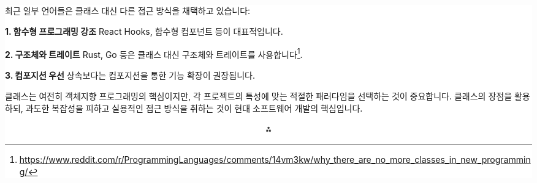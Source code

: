 최근 일부 언어들은 클래스 대신 다른 접근 방식을 채택하고 있습니다:

**1. 함수형 프로그래밍 강조**
React Hooks, 함수형 컴포넌트 등이 대표적입니다.

**2. 구조체와 트레이트**
Rust, Go 등은 클래스 대신 구조체와 트레이트를 사용합니다[^35].

**3. 컴포지션 우선**
상속보다는 컴포지션을 통한 기능 확장이 권장됩니다.

클래스는 여전히 객체지향 프로그래밍의 핵심이지만, 각 프로젝트의 특성에 맞는 적절한 패러다임을 선택하는 것이 중요합니다. 클래스의 장점을 활용하되, 과도한 복잡성을 피하고 실용적인 접근 방식을 취하는 것이 현대 소프트웨어 개발의 핵심입니다.

<div style="text-align: center">⁂</div>

[^1]: https://www.luisllamas.es/en/history-object-oriented-programming/

[^2]: https://ethw.org/Milestones:Object-Oriented_Programming,_1961-1967

[^3]: https://web.eecs.utk.edu/~bvanderz/cs302/notes/oo-intro.html

[^4]: https://au.indeed.com/career-advice/career-development/what-is-object-oriented-programming

[^5]: https://developer.mozilla.org/en-US/docs/Learn_web_development/Extensions/Advanced_JavaScript_objects/Object-oriented_programming

[^6]: https://en.wikipedia.org/wiki/Encapsulation_(computer_programming)

[^7]: https://en.wikipedia.org/wiki/Class_(computer_programming)

[^8]: https://www.ibm.com/docs/en/spss-modeler/18.6.0?topic=programming-defining-class-attributes-methods

[^9]: https://javatrainingschool.com/java/class-attributes-and-methods/

[^10]: https://www.w3schools.com/java/java_class_attributes.asp

[^11]: https://dev.to/jps27cse/method-and-attribute-in-oop-3kl

[^12]: https://www.codementor.io/@supernerdd7/constructor-and-destructor-in-c-1r8kkogm6j

[^13]: https://www.ibm.com/docs/en/xl-c-and-cpp-aix/16.1.0?topic=only-overview-constructors-destructors-c

[^14]: https://www.geeksforgeeks.org/cpp/difference-between-constructor-and-destructor-in-c/

[^15]: https://www.geeksforgeeks.org/cpp/object-oriented-programming-in-cpp/

[^16]: https://hwan-shell.tistory.com/226

[^17]: https://www.linkedin.com/pulse/understanding-encapsulation-inheritance-polymorphism-c-ahmed-hassan

[^18]: https://pythonnumericalmethods.studentorg.berkeley.edu/notebooks/chapter07.03-Inheritance-Encapsulation-and-Polymorphism.html

[^19]: https://snowdeer.github.io/javascript/2020/01/10/html5-how-to-use-es6-class/

[^20]: https://inpa.tistory.com/entry/JS-📚-자바스크립트-ES6-Class-문법-완벽-정리

[^21]: https://developer.mozilla.org/ko/docs/Web/JavaScript/Reference/Operators/class

[^22]: https://www.getfishtank.com/insights/best-practices-for-nextjs-and-typescript-component-organization

[^23]: https://reactnext-central.xyz/docs/typescript/react/class-components

[^24]: https://nextjs.org/docs/messages/class-component-in-server-component

[^25]: https://www.reddit.com/r/AskProgramming/comments/198f42k/when_should_i_use_classes_versus_functions/

[^26]: https://realpython.com/python-classes/

[^27]: https://arjancodes.com/blog/best-practices-for-class-design-in-object-oriented-programming/

[^28]: https://www.geeksforgeeks.org/blogs/best-practices-of-object-oriented-programming-oop/

[^29]: https://curc.readthedocs.io/en/latest/programming/coding-best-practices.html

[^30]: https://www.geeksforgeeks.org/cpp/benefits-advantages-of-oop/

[^31]: https://www.reddit.com/r/Python/comments/1wcc18/what_are_the_advantages_to_using_classes_vs_not/

[^32]: https://softwareengineering.stackexchange.com/questions/369154/why-do-we-need-so-many-classes-in-design-patterns

[^33]: https://www.reddit.com/r/learnprogramming/comments/wlre6n/functions_vs_classes_in_javascript/

[^34]: https://www.reddit.com/r/learnprogramming/comments/15kfw93/what_are_the_advantages_of_using_classes_when_you/

[^35]: https://www.reddit.com/r/ProgrammingLanguages/comments/14vm3kw/why_there_are_no_more_classes_in_new_programming/

[^36]: https://en.wikipedia.org/wiki/Class-based_programming

[^37]: https://docs.python.org/3/tutorial/classes.html

[^38]: https://sayge.in/the-history-of-object-oriented-programming-and-why-you-need-to-learn-oop/

[^39]: https://brilliant.org/wiki/classes-oop/

[^40]: https://www.geeksforgeeks.org/cpp/structure-vs-class-in-cpp/

[^41]: https://en.wikipedia.org/wiki/Object-oriented_programming

[^42]: https://www.geeksforgeeks.org/python/python-classes-and-objects/

[^43]: https://langdev.stackexchange.com/questions/2116/what-are-the-different-class-like-constructs-that-languages-use-today

[^44]: https://www.sololearn.com/en/Discuss/290292/what-is-the-importance-of-class-in-any-programming-language-and-in-what-way-class-is-related-to-objects

[^45]: https://docs.swift.org/swift-book/documentation/the-swift-programming-language/classesandstructures/

[^46]: https://brightmarbles.io/blog/object-oriented-programming-history/

[^47]: https://www.reddit.com/r/explainlikeimfive/comments/15igza9/eli5_how_classes_actually_being_used_in/

[^48]: https://www.geeksforgeeks.org/blogs/top-object-oriented-programming-languages/

[^49]: https://www.youtube.com/watch?v=GXkwKNEiYEI

[^50]: https://langdev.stackexchange.com/questions/448/what-is-the-purpose-of-requiring-class-based-programming

[^51]: https://prd.wb.gov.in/services/resources/Notification/wewe.pdf

[^52]: https://www.tutorialspoint.com/cplusplus/cpp_constructor_destructor.htm

[^53]: https://www.linkedin.com/pulse/101-introduction-class-attributes-objects-methods-selvakumar

[^54]: https://www.ni.com/docs/en-US/bundle/diadem/page/vbs/general/vbs_class_constructor.htm

[^55]: https://www.datacamp.com/tutorial/oop-in-java

[^56]: https://programming-25.mooc.fi/part-9/5-class-attributes/

[^57]: https://www.codecademy.com/forum_questions/52fb74757c82cace17000145

[^58]: https://nextjs.org/docs/app/api-reference/config/typescript

[^59]: https://eyabc.github.io/Doc/dev/core-javascript/클래스.html

[^60]: https://devjjsjjj.tistory.com/entry/Nextjs-TypeScript-프로젝트-생성-및-초기-설정-Styled-Components-적용

[^61]: https://dev.to/snevy1/classes-vs-factory-functions-in-javascript-4fjn

[^62]: https://velog.io/@klloo/JavaScript-클래스

[^63]: https://www.reddit.com/r/webdev/comments/10r0jv9/working_with_typescript_classes_inside_of_nextjs/

[^64]: https://stackoverflow.com/questions/11970141/javascript-whats-the-difference-between-a-function-and-a-class

[^65]: https://beomy.tistory.com/15


[^66]: https://developer.mozilla.org/en-US/docs/Web/JavaScript/Reference/Classes
[^67]: https://urbanbase.github.io/dev/2021/03/28/ECMAScript6.html
[^68]: https://developer.mozilla.org/ko/docs/Web/JavaScript/Reference/Classes
[^69]: https://velog.io/@yeongsday/Next.js-TypeScript-커스텀컴포넌트-만들기
[^70]: https://www.designgurus.io/answers/detail/when-to-use-a-design-pattern
[^71]: https://sourcemaking.com/design_patterns
[^72]: https://ioflood.com/blog/python-class/
[^73]: https://30dayscoding.com/blog/advantages-and-disadvantages-of-inheritance
[^74]: https://stackoverflow.blog/2021/10/13/why-solve-a-problem-twice-design-patterns-let-you-apply-existing-solutions-to-your-code/
[^75]: https://katrompas.accprofessors.com/best-practice-oop-programming
[^76]: https://www.youtube.com/watch?v=vzTrLpxPF54
[^77]: https://softwareengineering.stackexchange.com/questions/179944/advantages-and-disadvantages-of-structuring-all-code-via-classes-and-compiling-t
[^78]: https://www.browserstack.com/guide/coding-standards-best-practices
[^79]: https://refactoring.guru/design-patterns